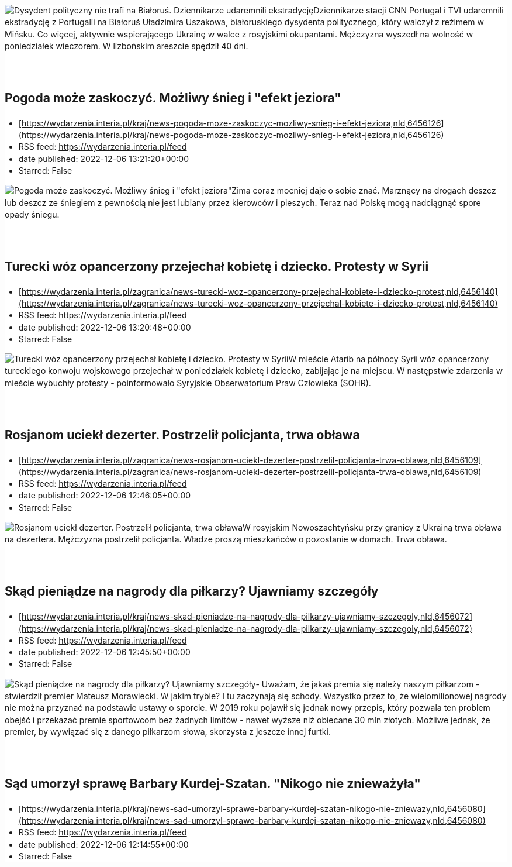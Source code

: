 <p><a href="https://wydarzenia.interia.pl/zagranica/news-dysydent-polityczny-nie-trafi-na-bialorus-dziennikarze-udare,nId,6456181"><img align="left" alt="Dysydent polityczny nie trafi na Białoruś. Dziennikarze udaremnili ekstradycję" src="https://i.iplsc.com/dysydent-polityczny-nie-trafi-na-bialorus-dziennikarze-udare/0006HX4V5MMAL63X-C321.jpg" /></a>Dziennikarze stacji CNN Portugal i TVI udaremnili ekstradycję z Portugalii na Białoruś Uładzimira Uszakowa, białoruskiego dysydenta politycznego, który walczył z reżimem w Mińsku. Co więcej, aktywnie wspierającego Ukrainę w walce z rosyjskimi okupantami. Mężczyzna wyszedł na wolność w poniedziałek wieczorem. W lizbońskim areszcie spędził 40 dni.</p><br clear="all" />

## Pogoda może zaskoczyć. Możliwy śnieg i "efekt jeziora"
 - [https://wydarzenia.interia.pl/kraj/news-pogoda-moze-zaskoczyc-mozliwy-snieg-i-efekt-jeziora,nId,6456126](https://wydarzenia.interia.pl/kraj/news-pogoda-moze-zaskoczyc-mozliwy-snieg-i-efekt-jeziora,nId,6456126)
 - RSS feed: https://wydarzenia.interia.pl/feed
 - date published: 2022-12-06 13:21:20+00:00
 - Starred: False

<p><a href="https://wydarzenia.interia.pl/kraj/news-pogoda-moze-zaskoczyc-mozliwy-snieg-i-efekt-jeziora,nId,6456126"><img align="left" alt="Pogoda może zaskoczyć. Możliwy śnieg i &quot;efekt jeziora&quot;" src="https://i.iplsc.com/pogoda-moze-zaskoczyc-mozliwy-snieg-i-efekt-jeziora/0003NTCS6TMQRMVH-C321.jpg" /></a>Zima coraz mocniej daje o sobie znać. Marznący na drogach deszcz lub deszcz ze śniegiem z pewnością nie jest lubiany przez kierowców i pieszych. Teraz nad Polskę mogą nadciągnąć spore opady śniegu. </p><br clear="all" />

## Turecki wóz opancerzony przejechał kobietę i dziecko. Protesty w Syrii
 - [https://wydarzenia.interia.pl/zagranica/news-turecki-woz-opancerzony-przejechal-kobiete-i-dziecko-protest,nId,6456140](https://wydarzenia.interia.pl/zagranica/news-turecki-woz-opancerzony-przejechal-kobiete-i-dziecko-protest,nId,6456140)
 - RSS feed: https://wydarzenia.interia.pl/feed
 - date published: 2022-12-06 13:20:48+00:00
 - Starred: False

<p><a href="https://wydarzenia.interia.pl/zagranica/news-turecki-woz-opancerzony-przejechal-kobiete-i-dziecko-protest,nId,6456140"><img align="left" alt="Turecki wóz opancerzony przejechał kobietę i dziecko. Protesty w Syrii" src="https://i.iplsc.com/turecki-woz-opancerzony-przejechal-kobiete-i-dziecko-protest/000GG5QL1SW8EBF5-C321.jpg" /></a>W mieście Atarib na północy Syrii wóz opancerzony tureckiego konwoju wojskowego przejechał w poniedziałek kobietę i dziecko, zabijając je na miejscu. W następstwie zdarzenia w mieście wybuchły protesty - poinformowało Syryjskie Obserwatorium Praw Człowieka (SOHR).</p><br clear="all" />

## Rosjanom uciekł dezerter. Postrzelił policjanta, trwa obława
 - [https://wydarzenia.interia.pl/zagranica/news-rosjanom-uciekl-dezerter-postrzelil-policjanta-trwa-oblawa,nId,6456109](https://wydarzenia.interia.pl/zagranica/news-rosjanom-uciekl-dezerter-postrzelil-policjanta-trwa-oblawa,nId,6456109)
 - RSS feed: https://wydarzenia.interia.pl/feed
 - date published: 2022-12-06 12:46:05+00:00
 - Starred: False

<p><a href="https://wydarzenia.interia.pl/zagranica/news-rosjanom-uciekl-dezerter-postrzelil-policjanta-trwa-oblawa,nId,6456109"><img align="left" alt="Rosjanom uciekł dezerter. Postrzelił policjanta, trwa obława" src="https://i.iplsc.com/rosjanom-uciekl-dezerter-postrzelil-policjanta-trwa-oblawa/000GG5JKAK0DSW64-C321.jpg" /></a>W rosyjskim Nowoszachtyńsku przy granicy z Ukrainą trwa obława na dezertera. Mężczyzna postrzelił policjanta. Władze proszą mieszkańców o pozostanie w domach. Trwa obława.</p><br clear="all" />

## Skąd pieniądze na nagrody dla piłkarzy? Ujawniamy szczegóły
 - [https://wydarzenia.interia.pl/kraj/news-skad-pieniadze-na-nagrody-dla-pilkarzy-ujawniamy-szczegoly,nId,6456072](https://wydarzenia.interia.pl/kraj/news-skad-pieniadze-na-nagrody-dla-pilkarzy-ujawniamy-szczegoly,nId,6456072)
 - RSS feed: https://wydarzenia.interia.pl/feed
 - date published: 2022-12-06 12:45:50+00:00
 - Starred: False

<p><a href="https://wydarzenia.interia.pl/kraj/news-skad-pieniadze-na-nagrody-dla-pilkarzy-ujawniamy-szczegoly,nId,6456072"><img align="left" alt="Skąd pieniądze na nagrody dla piłkarzy? Ujawniamy szczegóły" src="https://i.iplsc.com/skad-pieniadze-na-nagrody-dla-pilkarzy-ujawniamy-szczegoly/000GG5B02F0QRLNH-C321.jpg" /></a>- Uważam, że jakaś premia się należy naszym piłkarzom - stwierdził premier Mateusz Morawiecki. W jakim trybie? I tu zaczynają się schody. Wszystko przez to, że wielomilionowej nagrody nie można przyznać na podstawie ustawy o sporcie. W 2019 roku pojawił się jednak nowy przepis, który pozwala ten problem obejść i przekazać premie sportowcom bez żadnych limitów - nawet wyższe niż obiecane 30 mln złotych. Możliwe jednak, że premier, by wywiązać się z danego piłkarzom słowa, skorzysta z jeszcze innej furtki.</p><br clear="all" />

## Sąd umorzył sprawę Barbary Kurdej-Szatan. "Nikogo nie znieważyła"
 - [https://wydarzenia.interia.pl/kraj/news-sad-umorzyl-sprawe-barbary-kurdej-szatan-nikogo-nie-zniewazy,nId,6456080](https://wydarzenia.interia.pl/kraj/news-sad-umorzyl-sprawe-barbary-kurdej-szatan-nikogo-nie-zniewazy,nId,6456080)
 - RSS feed: https://wydarzenia.interia.pl/feed
 - date published: 2022-12-06 12:14:55+00:00
 - Starred: False
